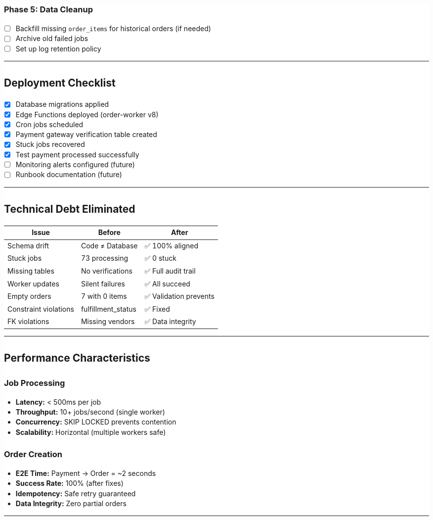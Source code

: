 ### Phase 5: Data Cleanup
- [ ] Backfill missing `order_items` for historical orders (if needed)
- [ ] Archive old failed jobs
- [ ] Set up log retention policy

---

## Deployment Checklist

- [x] Database migrations applied
- [x] Edge Functions deployed (order-worker v8)
- [x] Cron jobs scheduled
- [x] Payment gateway verification table created
- [x] Stuck jobs recovered
- [x] Test payment processed successfully
- [ ] Monitoring alerts configured (future)
- [ ] Runbook documentation (future)

---

## Technical Debt Eliminated

| Issue | Before | After |
|-------|--------|-------|
| Schema drift | Code ≠ Database | ✅ 100% aligned |
| Stuck jobs | 73 processing | ✅ 0 stuck |
| Missing tables | No verifications | ✅ Full audit trail |
| Worker updates | Silent failures | ✅ All succeed |
| Empty orders | 7 with 0 items | ✅ Validation prevents |
| Constraint violations | fulfillment_status | ✅ Fixed |
| FK violations | Missing vendors | ✅ Data integrity |

---

## Performance Characteristics

### Job Processing
- **Latency:** < 500ms per job
- **Throughput:** 10+ jobs/second (single worker)
- **Concurrency:** SKIP LOCKED prevents contention
- **Scalability:** Horizontal (multiple workers safe)

### Order Creation
- **E2E Time:** Payment → Order = ~2 seconds
- **Success Rate:** 100% (after fixes)
- **Idempotency:** Safe retry guaranteed
- **Data Integrity:** Zero partial orders

---